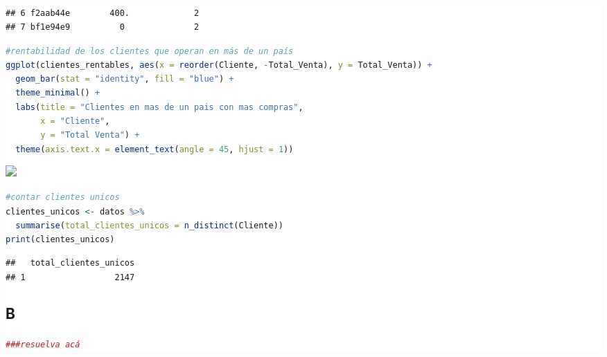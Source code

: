     ## 6 f2aab44e        400.             2
    ## 7 bf1e94e9          0              2

``` r
#rentabilidad de los clientes que operan en más de un país
ggplot(clientes_rentables, aes(x = reorder(Cliente, -Total_Venta), y = Total_Venta)) +
  geom_bar(stat = "identity", fill = "blue") +
  theme_minimal() +
  labs(title = "Clientes en mas de un pais con mas compras",
       x = "Cliente",
       y = "Total Venta") +
  theme(axis.text.x = element_text(angle = 45, hjust = 1))
```

![](dw-2024-examen-parcial-1_files/figure-gfm/unnamed-chunk-4-1.png)

``` r
#contar clientes unicos
clientes_unicos <- datos %>%
  summarise(total_clientes_unicos = n_distinct(Cliente))
print(clientes_unicos)
```

    ##   total_clientes_unicos
    ## 1                  2147

## B

``` r
###resuelva acá
```
